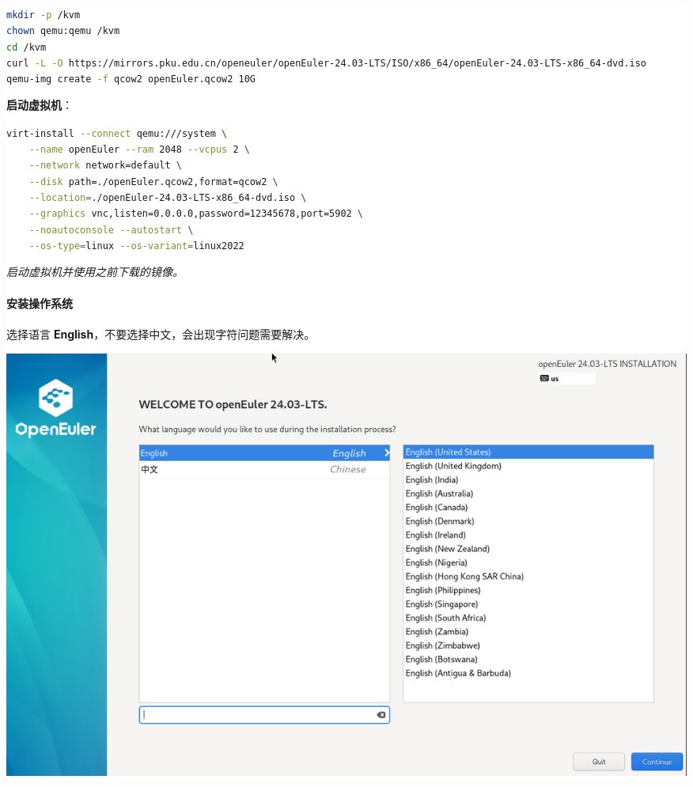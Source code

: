 ```bash
mkdir -p /kvm
chown qemu:qemu /kvm
cd /kvm
curl -L -O https://mirrors.pku.edu.cn/openeuler/openEuler-24.03-LTS/ISO/x86_64/openEuler-24.03-LTS-x86_64-dvd.iso
qemu-img create -f qcow2 openEuler.qcow2 10G
```

**启动虚拟机**：

```bash
virt-install --connect qemu:///system \
    --name openEuler --ram 2048 --vcpus 2 \
    --network network=default \
    --disk path=./openEuler.qcow2,format=qcow2 \
    --location=./openEuler-24.03-LTS-x86_64-dvd.iso \
    --graphics vnc,listen=0.0.0.0,password=12345678,port=5902 \
    --noautoconsole --autostart \
    --os-type=linux --os-variant=linux2022
```

*启动虚拟机并使用之前下载的镜像。*

#### **安装操作系统**

选择语言 **English**，不要选择中文，会出现字符问题需要解决。

![image-20241006183140860](./assets/image-20241006183140860.png)
